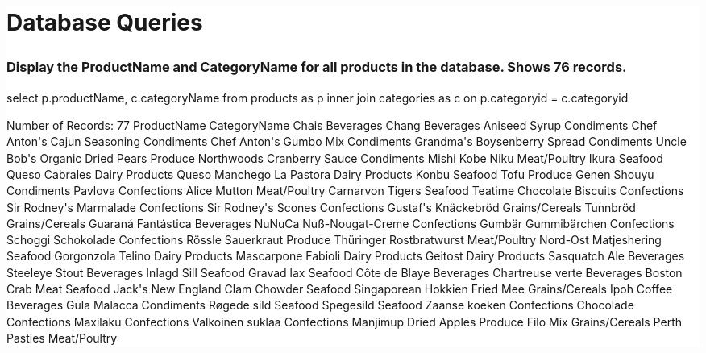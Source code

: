 # Database Queries

### Display the ProductName and CategoryName for all products in the database. Shows 76 records.

select p.productName, c.categoryName 
from products as p inner join categories as c on p.categoryid = c.categoryid

Number of Records: 77
ProductName	CategoryName
Chais	Beverages
Chang	Beverages
Aniseed Syrup	Condiments
Chef Anton's Cajun Seasoning	Condiments
Chef Anton's Gumbo Mix	Condiments
Grandma's Boysenberry Spread	Condiments
Uncle Bob's Organic Dried Pears	Produce
Northwoods Cranberry Sauce	Condiments
Mishi Kobe Niku	Meat/Poultry
Ikura	Seafood
Queso Cabrales	Dairy Products
Queso Manchego La Pastora	Dairy Products
Konbu	Seafood
Tofu	Produce
Genen Shouyu	Condiments
Pavlova	Confections
Alice Mutton	Meat/Poultry
Carnarvon Tigers	Seafood
Teatime Chocolate Biscuits	Confections
Sir Rodney's Marmalade	Confections
Sir Rodney's Scones	Confections
Gustaf's Knäckebröd	Grains/Cereals
Tunnbröd	Grains/Cereals
Guaraná Fantástica	Beverages
NuNuCa Nuß-Nougat-Creme	Confections
Gumbär Gummibärchen	Confections
Schoggi Schokolade	Confections
Rössle Sauerkraut	Produce
Thüringer Rostbratwurst	Meat/Poultry
Nord-Ost Matjeshering	Seafood
Gorgonzola Telino	Dairy Products
Mascarpone Fabioli	Dairy Products
Geitost	Dairy Products
Sasquatch Ale	Beverages
Steeleye Stout	Beverages
Inlagd Sill	Seafood
Gravad lax	Seafood
Côte de Blaye	Beverages
Chartreuse verte	Beverages
Boston Crab Meat	Seafood
Jack's New England Clam Chowder	Seafood
Singaporean Hokkien Fried Mee	Grains/Cereals
Ipoh Coffee	Beverages
Gula Malacca	Condiments
Røgede sild	Seafood
Spegesild	Seafood
Zaanse koeken	Confections
Chocolade	Confections
Maxilaku	Confections
Valkoinen suklaa	Confections
Manjimup Dried Apples	Produce
Filo Mix	Grains/Cereals
Perth Pasties	Meat/Poultry